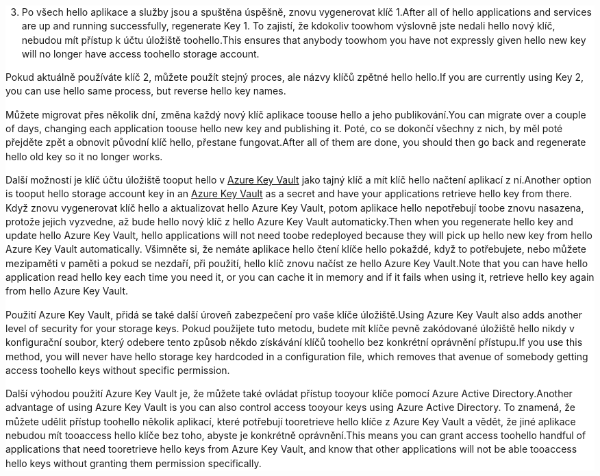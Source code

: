 3. <span data-ttu-id="5d402-229">Po všech hello aplikace a služby jsou a spuštěna úspěšně, znovu vygenerovat klíč 1.</span><span class="sxs-lookup"><span data-stu-id="5d402-229">After all of hello applications and services are up and running successfully, regenerate Key 1.</span></span> <span data-ttu-id="5d402-230">To zajistí, že kdokoliv toowhom výslovně jste nedali hello nový klíč, nebudou mít přístup k účtu úložiště toohello.</span><span class="sxs-lookup"><span data-stu-id="5d402-230">This ensures that anybody toowhom you have not expressly given hello new key will no longer have access toohello storage account.</span></span>

<span data-ttu-id="5d402-231">Pokud aktuálně používáte klíč 2, můžete použít stejný proces, ale názvy klíčů zpětné hello hello.</span><span class="sxs-lookup"><span data-stu-id="5d402-231">If you are currently using Key 2, you can use hello same process, but reverse hello key names.</span></span>

<span data-ttu-id="5d402-232">Můžete migrovat přes několik dní, změna každý nový klíč aplikace toouse hello a jeho publikování.</span><span class="sxs-lookup"><span data-stu-id="5d402-232">You can migrate over a couple of days, changing each application toouse hello new key and publishing it.</span></span> <span data-ttu-id="5d402-233">Poté, co se dokončí všechny z nich, by měl poté přejděte zpět a obnovit původní klíč hello, přestane fungovat.</span><span class="sxs-lookup"><span data-stu-id="5d402-233">After all of them are done, you should then go back and regenerate hello old key so it no longer works.</span></span>

<span data-ttu-id="5d402-234">Další možností je klíč účtu úložiště tooput hello v [Azure Key Vault](https://azure.microsoft.com/services/key-vault/) jako tajný klíč a mít klíč hello načtení aplikací z ní.</span><span class="sxs-lookup"><span data-stu-id="5d402-234">Another option is tooput hello storage account key in an [Azure Key Vault](https://azure.microsoft.com/services/key-vault/) as a secret and have your applications retrieve hello key from there.</span></span> <span data-ttu-id="5d402-235">Když znovu vygenerovat klíč hello a aktualizovat hello Azure Key Vault, potom aplikace hello nepotřebují toobe znovu nasazena, protože jejich vyzvedne, až bude hello nový klíč z hello Azure Key Vault automaticky.</span><span class="sxs-lookup"><span data-stu-id="5d402-235">Then when you regenerate hello key and update hello Azure Key Vault, hello applications will not need toobe redeployed because they will pick up hello new key from hello Azure Key Vault automatically.</span></span> <span data-ttu-id="5d402-236">Všimněte si, že nemáte aplikace hello čtení klíče hello pokaždé, když to potřebujete, nebo můžete mezipaměti v paměti a pokud se nezdaří, při použití, hello klíč znovu načíst ze hello Azure Key Vault.</span><span class="sxs-lookup"><span data-stu-id="5d402-236">Note that you can have hello application read hello key each time you need it, or you can cache it in memory and if it fails when using it, retrieve hello key again from hello Azure Key Vault.</span></span>

<span data-ttu-id="5d402-237">Použití Azure Key Vault, přidá se také další úroveň zabezpečení pro vaše klíče úložiště.</span><span class="sxs-lookup"><span data-stu-id="5d402-237">Using Azure Key Vault also adds another level of security for your storage keys.</span></span> <span data-ttu-id="5d402-238">Pokud použijete tuto metodu, budete mít klíče pevně zakódované úložiště hello nikdy v konfigurační soubor, který odebere tento způsob někdo získávání klíčů toohello bez konkrétní oprávnění přístupu.</span><span class="sxs-lookup"><span data-stu-id="5d402-238">If you use this method, you will never have hello storage key hardcoded in a configuration file, which removes that avenue of somebody getting access toohello keys without specific permission.</span></span>

<span data-ttu-id="5d402-239">Další výhodou použití Azure Key Vault je, že můžete také ovládat přístup tooyour klíče pomocí Azure Active Directory.</span><span class="sxs-lookup"><span data-stu-id="5d402-239">Another advantage of using Azure Key Vault is you can also control access tooyour keys using Azure Active Directory.</span></span> <span data-ttu-id="5d402-240">To znamená, že můžete udělit přístup toohello několik aplikací, které potřebují tooretrieve hello klíče z Azure Key Vault a vědět, že jiné aplikace nebudou mít tooaccess hello klíče bez toho, abyste je konkrétně oprávnění.</span><span class="sxs-lookup"><span data-stu-id="5d402-240">This means you can grant access toohello handful of applications that need tooretrieve hello keys from Azure Key Vault, and know that other applications will not be able tooaccess hello keys without granting them permission specifically.</span></span>

